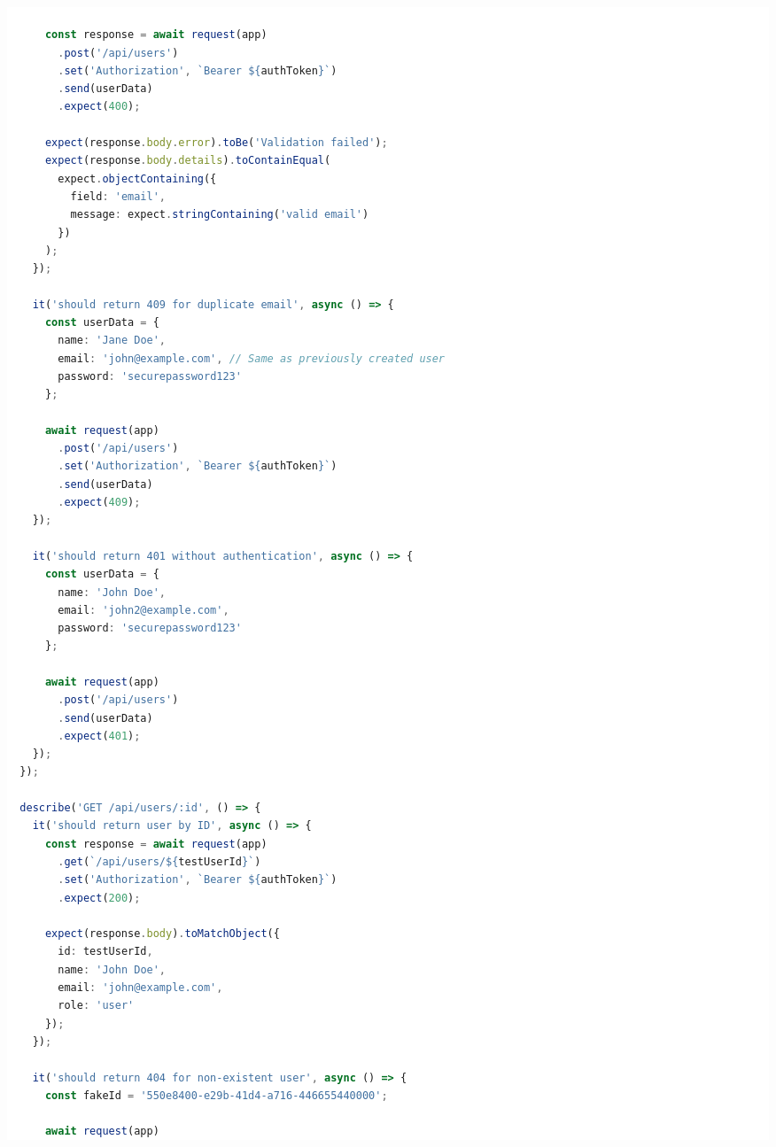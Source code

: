 ```typescript

      const response = await request(app)
        .post('/api/users')
        .set('Authorization', `Bearer ${authToken}`)
        .send(userData)
        .expect(400);

      expect(response.body.error).toBe('Validation failed');
      expect(response.body.details).toContainEqual(
        expect.objectContaining({
          field: 'email',
          message: expect.stringContaining('valid email')
        })
      );
    });

    it('should return 409 for duplicate email', async () => {
      const userData = {
        name: 'Jane Doe',
        email: 'john@example.com', // Same as previously created user
        password: 'securepassword123'
      };

      await request(app)
        .post('/api/users')
        .set('Authorization', `Bearer ${authToken}`)
        .send(userData)
        .expect(409);
    });

    it('should return 401 without authentication', async () => {
      const userData = {
        name: 'John Doe',
        email: 'john2@example.com',
        password: 'securepassword123'
      };

      await request(app)
        .post('/api/users')
        .send(userData)
        .expect(401);
    });
  });

  describe('GET /api/users/:id', () => {
    it('should return user by ID', async () => {
      const response = await request(app)
        .get(`/api/users/${testUserId}`)
        .set('Authorization', `Bearer ${authToken}`)
        .expect(200);

      expect(response.body).toMatchObject({
        id: testUserId,
        name: 'John Doe',
        email: 'john@example.com',
        role: 'user'
      });
    });

    it('should return 404 for non-existent user', async () => {
      const fakeId = '550e8400-e29b-41d4-a716-446655440000';
      
      await request(app)
```